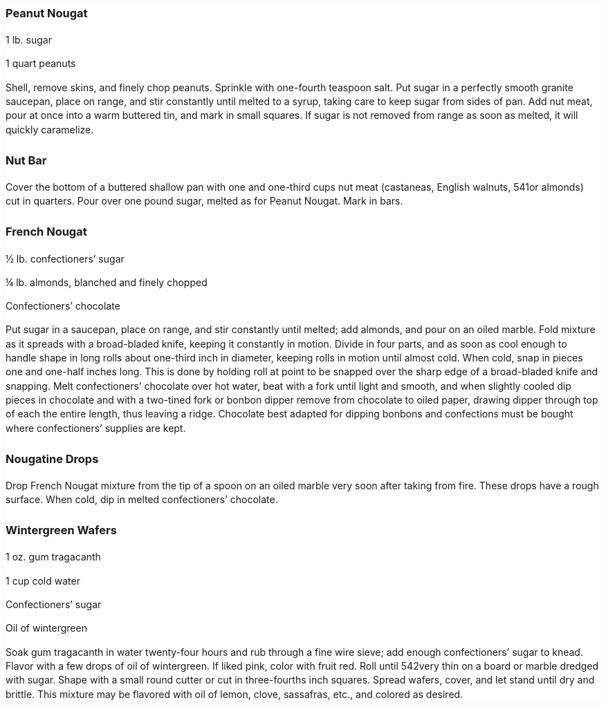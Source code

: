 ### Peanut Nougat

1 lb. sugar

1 quart peanuts

Shell, remove skins, and finely chop peanuts. Sprinkle with one-fourth teaspoon salt. Put sugar in a perfectly smooth granite saucepan, place on range, and stir constantly until melted to a syrup, taking care to keep sugar from sides of pan. Add nut meat, pour at once into a warm buttered tin, and mark in small squares. If sugar is not removed from range as soon as melted, it will quickly caramelize.

### Nut Bar

Cover the bottom of a buttered shallow pan with one and one-third cups nut meat (castaneas, English walnuts, 541or almonds) cut in quarters. Pour over one pound sugar, melted as for Peanut Nougat. Mark in bars.

### French Nougat

½ lb. confectioners’ sugar

¼ lb. almonds, blanched and finely chopped

Confectioners’ chocolate

Put sugar in a saucepan, place on range, and stir constantly until melted; add almonds, and pour on an oiled marble. Fold mixture as it spreads with a broad-bladed knife, keeping it constantly in motion. Divide in four parts, and as soon as cool enough to handle shape in long rolls about one-third inch in diameter, keeping rolls in motion until almost cold. When cold, snap in pieces one and one-half inches long. This is done by holding roll at point to be snapped over the sharp edge of a broad-bladed knife and snapping. Melt confectioners’ chocolate over hot water, beat with a fork until light and smooth, and when slightly cooled dip pieces in chocolate and with a two-tined fork or bonbon dipper remove from chocolate to oiled paper, drawing dipper through top of each the entire length, thus leaving a ridge. Chocolate best adapted for dipping bonbons and confections must be bought where confectioners’ supplies are kept.

### Nougatine Drops

Drop French Nougat mixture from the tip of a spoon on an oiled marble very soon after taking from fire. These drops have a rough surface. When cold, dip in melted confectioners’ chocolate.

### Wintergreen Wafers

1 oz. gum tragacanth

1 cup cold water

Confectioners’ sugar

Oil of wintergreen

Soak gum tragacanth in water twenty-four hours and rub through a fine wire sieve; add enough confectioners’ sugar to knead. Flavor with a few drops of oil of wintergreen. If liked pink, color with fruit red. Roll until 542very thin on a board or marble dredged with sugar. Shape with a small round cutter or cut in three-fourths inch squares. Spread wafers, cover, and let stand until dry and brittle. This mixture may be flavored with oil of lemon, clove, sassafras, etc., and colored as desired.
